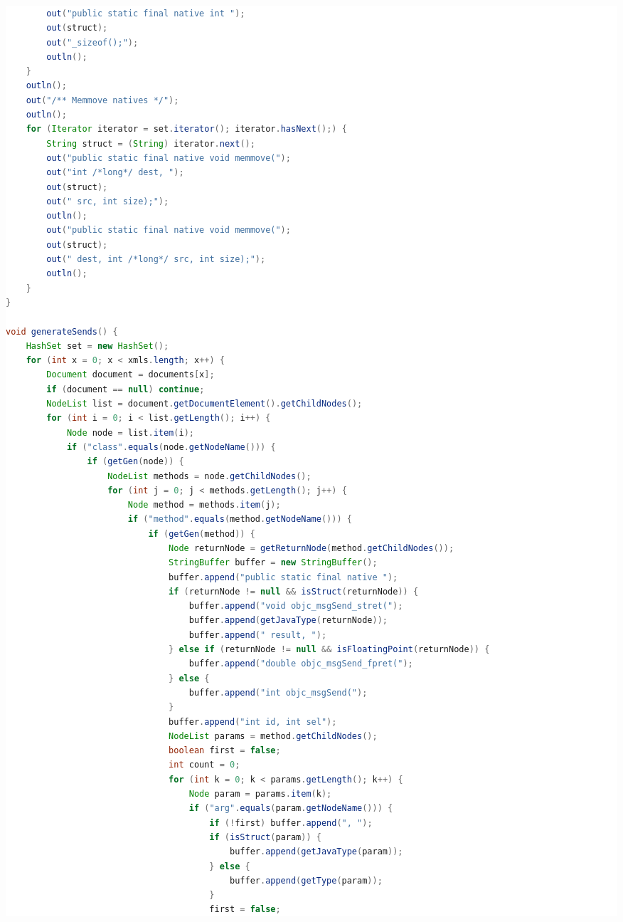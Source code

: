 ```java
		out("public static final native int ");
		out(struct);
		out("_sizeof();");
		outln();
	}
	outln();
	out("/** Memmove natives */");
	outln();
	for (Iterator iterator = set.iterator(); iterator.hasNext();) {
		String struct = (String) iterator.next();
		out("public static final native void memmove(");
		out("int /*long*/ dest, ");
		out(struct);
		out(" src, int size);");
		outln();
		out("public static final native void memmove(");
		out(struct);
		out(" dest, int /*long*/ src, int size);");
		outln();
	}
}

void generateSends() {
	HashSet set = new HashSet();
	for (int x = 0; x < xmls.length; x++) {
		Document document = documents[x];
		if (document == null) continue;
		NodeList list = document.getDocumentElement().getChildNodes();
		for (int i = 0; i < list.getLength(); i++) {
			Node node = list.item(i);
			if ("class".equals(node.getNodeName())) {
				if (getGen(node)) {
					NodeList methods = node.getChildNodes();
					for (int j = 0; j < methods.getLength(); j++) {
						Node method = methods.item(j);
						if ("method".equals(method.getNodeName())) {
							if (getGen(method)) {
								Node returnNode = getReturnNode(method.getChildNodes());
								StringBuffer buffer = new StringBuffer();
								buffer.append("public static final native "); 
								if (returnNode != null && isStruct(returnNode)) {
									buffer.append("void objc_msgSend_stret(");
									buffer.append(getJavaType(returnNode));
									buffer.append(" result, ");
								} else if (returnNode != null && isFloatingPoint(returnNode)) {
									buffer.append("double objc_msgSend_fpret(");
								} else {
									buffer.append("int objc_msgSend(");
								}
								buffer.append("int id, int sel");
								NodeList params = method.getChildNodes();
								boolean first = false;
								int count = 0;
								for (int k = 0; k < params.getLength(); k++) {
									Node param = params.item(k);
									if ("arg".equals(param.getNodeName())) {
										if (!first) buffer.append(", ");
										if (isStruct(param)) {
											buffer.append(getJavaType(param));
										} else {
											buffer.append(getType(param));
										}
										first = false;
```
